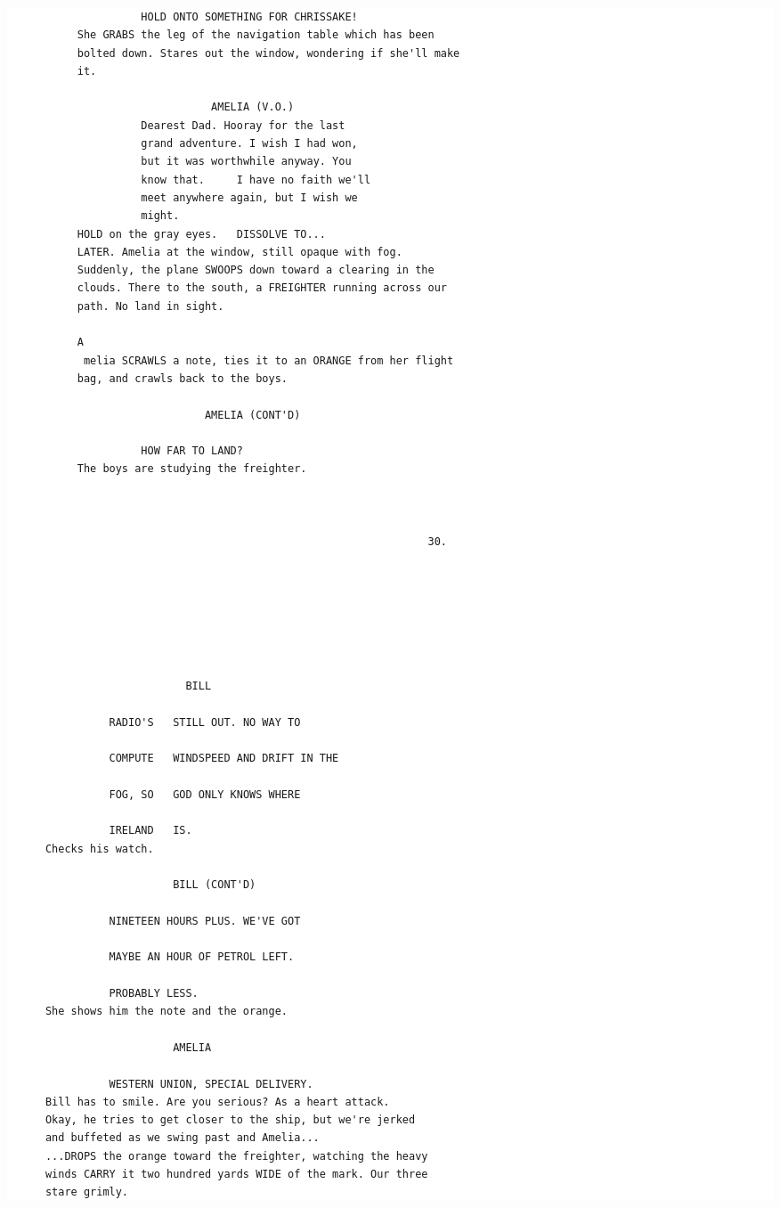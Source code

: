                          HOLD ONTO SOMETHING FOR CHRISSAKE!
               She GRABS the leg of the navigation table which has been
               bolted down. Stares out the window, wondering if she'll make
               it.

                                    AMELIA (V.O.)
                         Dearest Dad. Hooray for the last
                         grand adventure. I wish I had won,
                         but it was worthwhile anyway. You
                         know that.     I have no faith we'll
                         meet anywhere again, but I wish we
                         might.
               HOLD on the gray eyes.   DISSOLVE TO...
               LATER. Amelia at the window, still opaque with fog.
               Suddenly, the plane SWOOPS down toward a clearing in the
               clouds. There to the south, a FREIGHTER running across our
               path. No land in sight.

               A
                melia SCRAWLS a note, ties it to an ORANGE from her flight
               bag, and crawls back to the boys.

                                   AMELIA (CONT'D)

                         HOW FAR TO LAND?
               The boys are studying the freighter.

          

                                                                      30.

          

          

          

                                BILL

                    RADIO'S   STILL OUT. NO WAY TO

                    COMPUTE   WINDSPEED AND DRIFT IN THE

                    FOG, SO   GOD ONLY KNOWS WHERE

                    IRELAND   IS.
          Checks his watch.

                              BILL (CONT'D)

                    NINETEEN HOURS PLUS. WE'VE GOT

                    MAYBE AN HOUR OF PETROL LEFT.

                    PROBABLY LESS.
          She shows him the note and the orange.

                              AMELIA

                    WESTERN UNION, SPECIAL DELIVERY.
          Bill has to smile. Are you serious? As a heart attack.
          Okay, he tries to get closer to the ship, but we're jerked
          and buffeted as we swing past and Amelia...
          ...DROPS the orange toward the freighter, watching the heavy
          winds CARRY it two hundred yards WIDE of the mark. Our three
          stare grimly.
